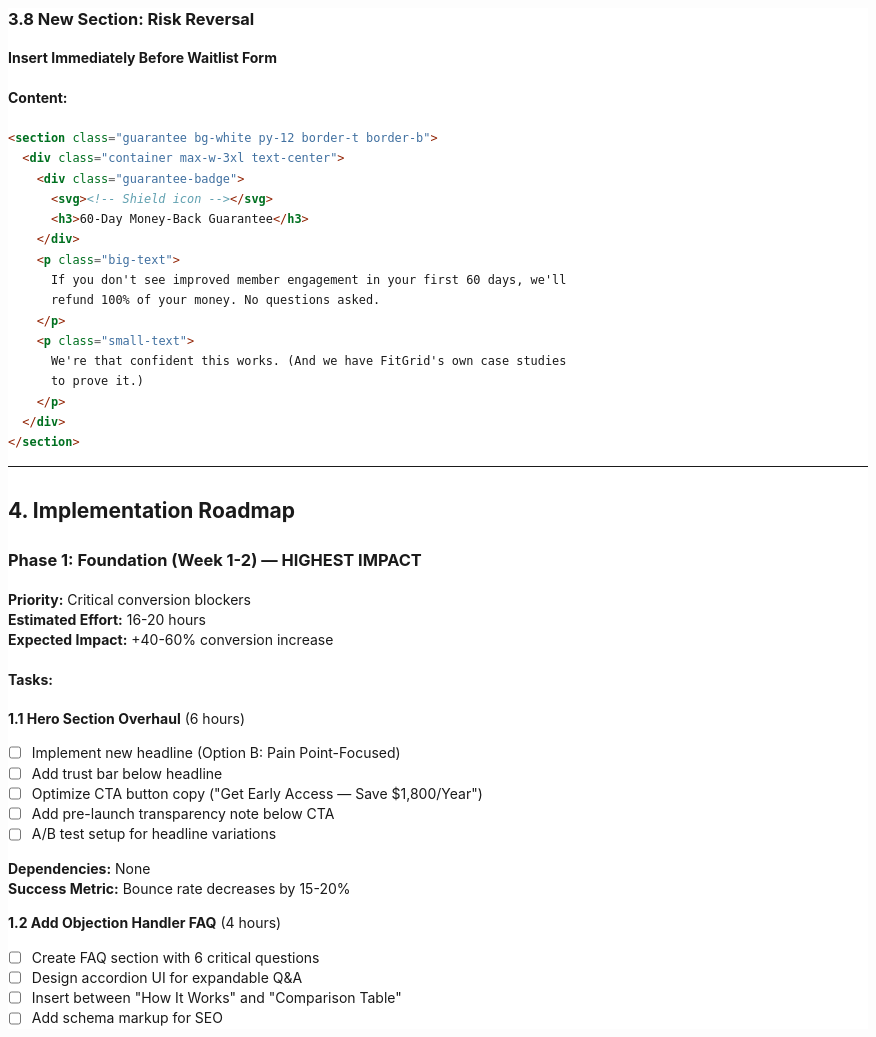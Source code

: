 ### 3.8 New Section: Risk Reversal

**Insert Immediately Before Waitlist Form**

#### **Content:**

```html
<section class="guarantee bg-white py-12 border-t border-b">
  <div class="container max-w-3xl text-center">
    <div class="guarantee-badge">
      <svg><!-- Shield icon --></svg>
      <h3>60-Day Money-Back Guarantee</h3>
    </div>
    <p class="big-text">
      If you don't see improved member engagement in your first 60 days, we'll
      refund 100% of your money. No questions asked.
    </p>
    <p class="small-text">
      We're that confident this works. (And we have FitGrid's own case studies
      to prove it.)
    </p>
  </div>
</section>
```

---

## 4. Implementation Roadmap

### Phase 1: Foundation (Week 1-2) — **HIGHEST IMPACT**

**Priority:** Critical conversion blockers  
**Estimated Effort:** 16-20 hours  
**Expected Impact:** +40-60% conversion increase

#### **Tasks:**

**1.1 Hero Section Overhaul** (6 hours)

- [ ] Implement new headline (Option B: Pain Point-Focused)
- [ ] Add trust bar below headline
- [ ] Optimize CTA button copy ("Get Early Access — Save $1,800/Year")
- [ ] Add pre-launch transparency note below CTA
- [ ] A/B test setup for headline variations

**Dependencies:** None  
**Success Metric:** Bounce rate decreases by 15-20%

**1.2 Add Objection Handler FAQ** (4 hours)

- [ ] Create FAQ section with 6 critical questions
- [ ] Design accordion UI for expandable Q&A
- [ ] Insert between "How It Works" and "Comparison Table"
- [ ] Add schema markup for SEO
